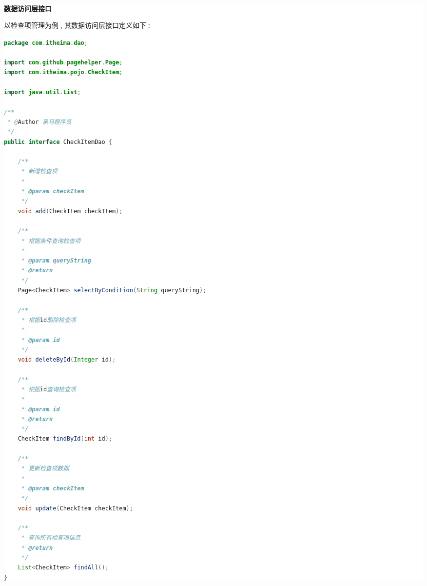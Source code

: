 **数据访问层接口**

以检查项管理为例 , 其数据访问层接口定义如下 : 

```java
package com.itheima.dao;

import com.github.pagehelper.Page;
import com.itheima.pojo.CheckItem;

import java.util.List;

/**
 * @Author 黑马程序员
 */
public interface CheckItemDao {

    /**
     * 新增检查项
     *
     * @param checkItem
     */
    void add(CheckItem checkItem);

    /**
     * 根据条件查询检查项
     *
     * @param queryString
     * @return
     */
    Page<CheckItem> selectByCondition(String queryString);

    /**
     * 根据id删除检查项
     *
     * @param id
     */
    void deleteById(Integer id);

    /**
     * 根据id查询检查项
     *
     * @param id
     * @return
     */
    CheckItem findById(int id);

    /**
     * 更新检查项数据
     *
     * @param checkItem
     */
    void update(CheckItem checkItem);

    /**
     * 查询所有检查项信息
     * @return
     */
    List<CheckItem> findAll();
}
```
